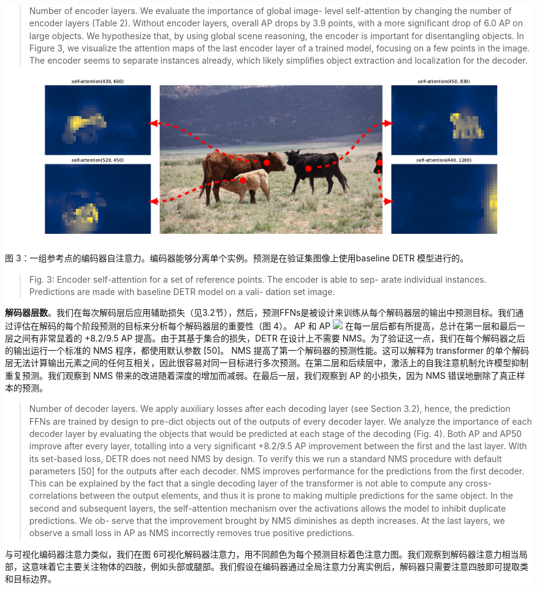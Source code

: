 >Number of encoder layers. We evaluate the importance of global image- level self-attention by changing the number of encoder layers (Table 2). Without encoder layers, overall AP drops by 3.9 points, with a more signiﬁcant drop of 6.0 AP on large objects. We hypothesize that, by using global scene reasoning, the encoder is important for disentangling objects. In Figure 3, we visualize the attention maps of the last encoder layer of a trained model, focusing on a few points in the image. The encoder seems to separate instances already, which likely simpliﬁes object extraction and localization for the decoder.

![page_10_figure_0.png](detr/page_10_figure_0.png)

图 3：一组参考点的编码器自注意力。编码器能够分离单个实例。预测是在验证集图像上使用baseline DETR 模型进行的。

>Fig. 3: Encoder self-attention for a set of reference points. The encoder is able to sep- arate individual instances. Predictions are made with baseline DETR model on a vali- dation set image.

**解码器层数**。我们在每次解码层后应用辅助损失（见3.2节），然后，预测FFNs是被设计来训练从每个解码器层的输出中预测目标。我们通过评估在解码的每个阶段预测的目标来分析每个解码器层的重要性（图 4）。 AP 和 AP
![](http://latex.codecogs.com/svg.latex?_{50})
 在每一层后都有所提高，总计在第一层和最后一层之间有非常显着的 +8.2/9.5 AP 提高。由于其基于集合的损失，DETR 在设计上不需要 NMS。为了验证这一点，我们在每个解码器之后的输出运行一个标准的 NMS 程序，都使用默认参数 [50]。 NMS 提高了第一个解码器的预测性能。这可以解释为 transformer 的单个解码层无法计算输出元素之间的任何互相关，因此很容易对同一目标进行多次预测。在第二层和后续层中，激活上的自我注意机制允许模型抑制重复预测。我们观察到 NMS 带来的改进随着深度的增加而减弱。在最后一层，我们观察到 AP 的小损失，因为 NMS 错误地删除了真正样本的预测。

>Number of decoder layers. We apply auxiliary losses after each decoding layer (see Section 3.2), hence, the prediction FFNs are trained by design to pre-dict objects out of the outputs of every decoder layer. We analyze the importance of each decoder layer by evaluating the objects that would be predicted at each stage of the decoding (Fig. 4). Both AP and AP50 improve after every layer, totalling into a very signiﬁcant +8.2/9.5 AP improvement between the ﬁrst and the last layer. With its set-based loss, DETR does not need NMS by design. To verify this we run a standard NMS procedure with default parameters [50] for the outputs after each decoder. NMS improves performance for the predictions from the ﬁrst decoder. This can be explained by the fact that a single decoding layer of the transformer is not able to compute any cross-correlations between the output elements, and thus it is prone to making multiple predictions for the same object. In the second and subsequent layers, the self-attention mechanism over the activations allows the model to inhibit duplicate predictions. We ob- serve that the improvement brought by NMS diminishes as depth increases. At the last layers, we observe a small loss in AP as NMS incorrectly removes true positive predictions.

与可视化编码器注意力类似，我们在图 6可视化解码器注意力，用不同颜色为每个预测目标着色注意力图。我们观察到解码器注意力相当局部，这意味着它主要关注物体的四肢，例如头部或腿部。我们假设在编码器通过全局注意力分离实例后，解码器只需要注意四肢即可提取类和目标边界。
